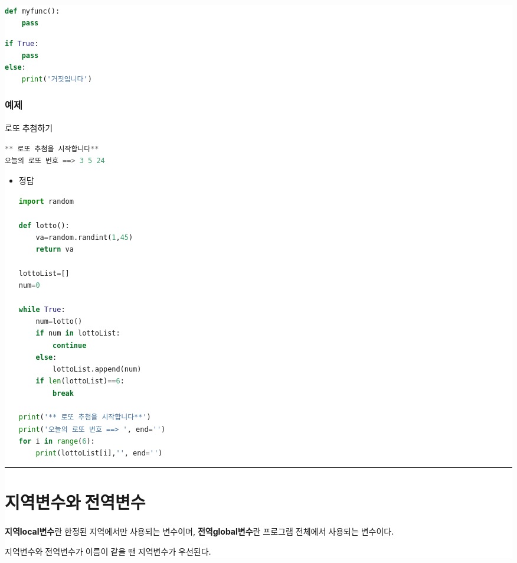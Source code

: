 ```python
def myfunc():
	pass
```

```python
if True:
	pass
else:
	print('거짓입니다')
```

### 예제

로또 추첨하기

```python
** 로또 추첨을 시작합니다**
오늘의 로또 번호 ==> 3 5 24 
```

- 정답
    
    ```python
    import random
    
    def lotto():
        va=random.randint(1,45)
        return va
    
    lottoList=[]
    num=0
    
    while True:
        num=lotto()
        if num in lottoList:
            continue
        else:
            lottoList.append(num)
        if len(lottoList)==6:
            break
    
    print('** 로또 추첨을 시작합니다**')
    print('오늘의 로또 번호 ==> ', end='')
    for i in range(6):
        print(lottoList[i],'', end='')
    
    ```
    

---

# 지역변수와 전역변수

**지역local변수**란 한정된 지역에서만 사용되는 변수이며, **전역global변수**란 프로그램 전체에서 사용되는 변수이다.

지역변수와 전역변수가 이름이 같을 땐 지역변수가 우선된다.
